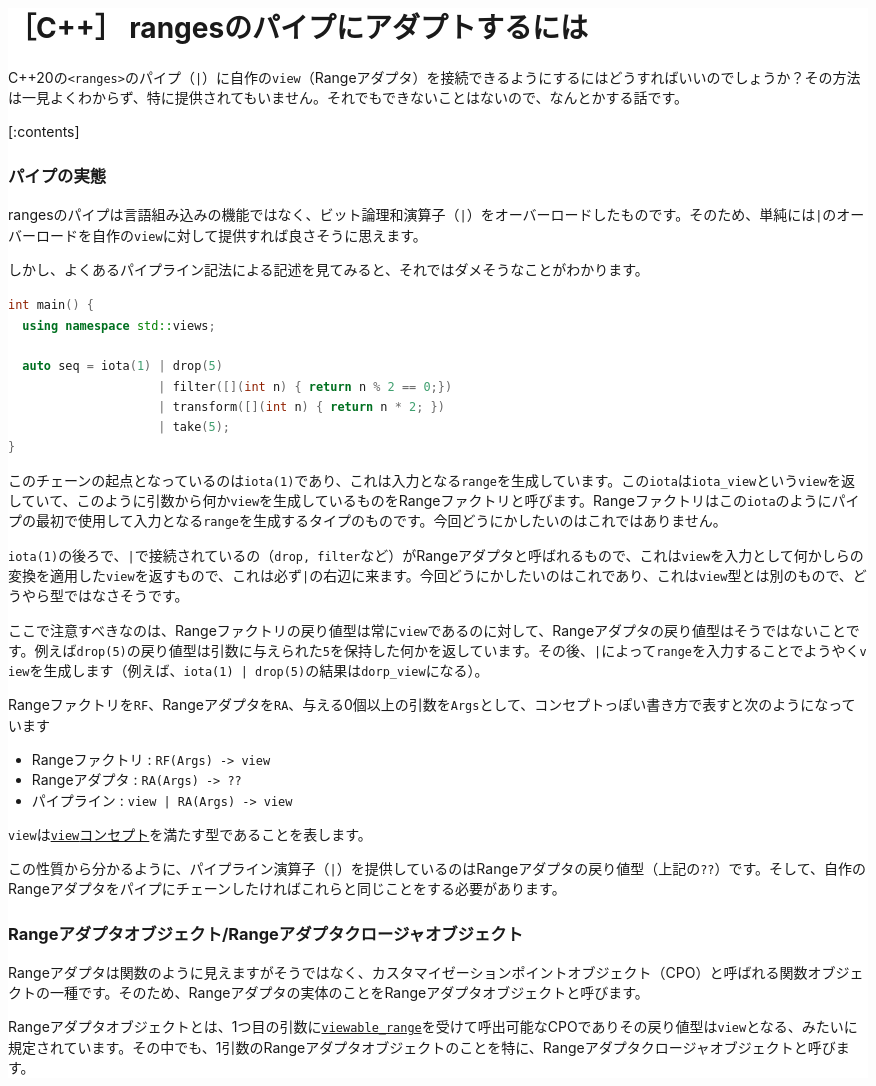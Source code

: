 #  ［C++］ rangesのパイプにアダプトするには

C++20の`<ranges>`のパイプ（`|`）に自作の`view`（Rangeアダプタ）を接続できるようにするにはどうすればいいのでしょうか？その方法は一見よくわからず、特に提供されてもいません。それでもできないことはないので、なんとかする話です。

[:contents]

### パイプの実態

rangesのパイプは言語組み込みの機能ではなく、ビット論理和演算子（`|`）をオーバーロードしたものです。そのため、単純には`|`のオーバーロードを自作の`view`に対して提供すれば良さそうに思えます。

しかし、よくあるパイプライン記法による記述を見てみると、それではダメそうなことがわかります。

```cpp
int main() {
  using namespace std::views;

  auto seq = iota(1) | drop(5)
                     | filter([](int n) { return n % 2 == 0;})
                     | transform([](int n) { return n * 2; })
                     | take(5);
}
```

このチェーンの起点となっているのは`iota(1)`であり、これは入力となる`range`を生成しています。この`iota`は`iota_view`という`view`を返していて、このように引数から何か`view`を生成しているものをRangeファクトリと呼びます。Rangeファクトリはこの`iota`のようにパイプの最初で使用して入力となる`range`を生成するタイプのものです。今回どうにかしたいのはこれではありません。

`iota(1)`の後ろで、`|`で接続されているの（`drop, filter`など）がRangeアダプタと呼ばれるもので、これは`view`を入力として何かしらの変換を適用した`view`を返すもので、これは必ず`|`の右辺に来ます。今回どうにかしたいのはこれであり、これは`view`型とは別のもので、どうやら型ではなさそうです。

ここで注意すべきなのは、Rangeファクトリの戻り値型は常に`view`であるのに対して、Rangeアダプタの戻り値型はそうではないことです。例えば`drop(5)`の戻り値型は引数に与えられた`5`を保持した何かを返しています。その後、`|`によって`range`を入力することでようやく`view`を生成します（例えば、`iota(1) | drop(5)`の結果は`dorp_view`になる）。

Rangeファクトリを`RF`、Rangeアダプタを`RA`、与える0個以上の引数を`Args`として、コンセプトっぽい書き方で表すと次のようになっています

- Rangeファクトリ : `RF(Args) -> view`
- Rangeアダプタ : `RA(Args) -> ??`
- パイプライン  : `view | RA(Args) -> view`

`view`は[`view`コンセプト](https://cpprefjp.github.io/reference/ranges/view.html)を満たす型であることを表します。

この性質から分かるように、パイプライン演算子（`|`）を提供しているのはRangeアダプタの戻り値型（上記の`??`）です。そして、自作のRangeアダプタをパイプにチェーンしたければこれらと同じことをする必要があります。

### Rangeアダプタオブジェクト/Rangeアダプタクロージャオブジェクト

Rangeアダプタは関数のように見えますがそうではなく、カスタマイゼーションポイントオブジェクト（CPO）と呼ばれる関数オブジェクトの一種です。そのため、Rangeアダプタの実体のことをRangeアダプタオブジェクトと呼びます。

Rangeアダプタオブジェクトとは、1つ目の引数に[`viewable_range`](https://cpprefjp.github.io/reference/ranges/viewable_range.html)を受けて呼出可能なCPOでありその戻り値型は`view`となる、みたいに規定されています。その中でも、1引数のRangeアダプタオブジェクトのことを特に、Rangeアダプタクロージャオブジェクトと呼びます。
